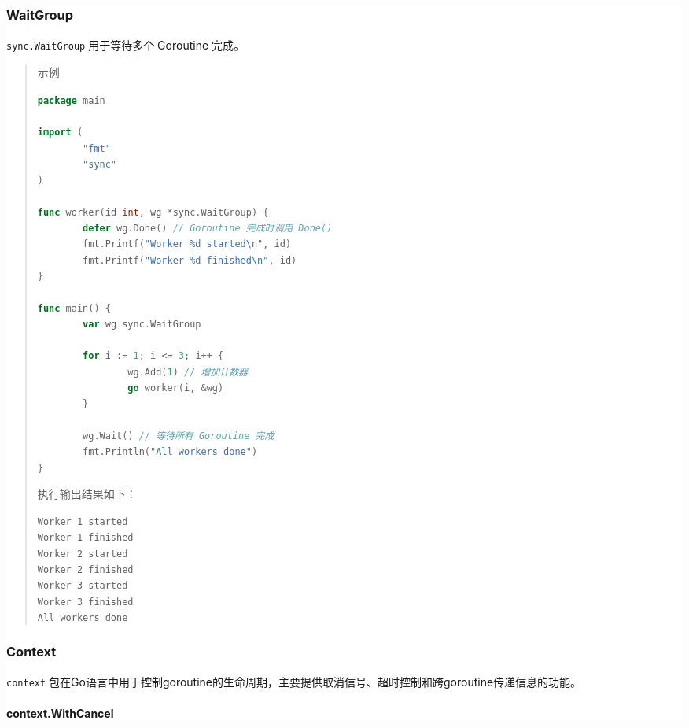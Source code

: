 

### WaitGroup

`sync.WaitGroup` 用于等待多个 Goroutine 完成。

> 示例
>
> ```go
> package main
> 
> import (
>         "fmt"
>         "sync"
> )
> 
> func worker(id int, wg *sync.WaitGroup) {
>         defer wg.Done() // Goroutine 完成时调用 Done()
>         fmt.Printf("Worker %d started\n", id)
>         fmt.Printf("Worker %d finished\n", id)
> }
> 
> func main() {
>         var wg sync.WaitGroup
> 
>         for i := 1; i <= 3; i++ {
>                 wg.Add(1) // 增加计数器
>                 go worker(i, &wg)
>         }
> 
>         wg.Wait() // 等待所有 Goroutine 完成
>         fmt.Println("All workers done")
> }
> ```
>
> 执行输出结果如下：
>
> ```
> Worker 1 started
> Worker 1 finished
> Worker 2 started
> Worker 2 finished
> Worker 3 started
> Worker 3 finished
> All workers done
> ```



### Context 

`context` 包在Go语言中用于控制goroutine的生命周期，主要提供取消信号、超时控制和跨goroutine传递信息的功能。

#### context.WithCancel
